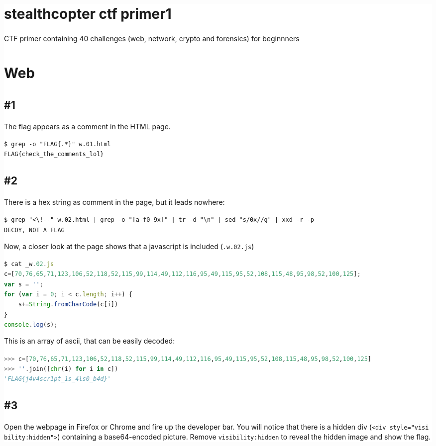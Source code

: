 # stealthcopter ctf primer1

CTF primer containing 40 challenges (web, network, crypto and forensics) for beginnners


# Web

## #1

The flag appears as a comment in the HTML page.

~~~
$ grep -o "FLAG{.*}" w.01.html 
FLAG{check_the_comments_lol}
~~~

## #2

There is a hex string as comment in the page, but it leads nowhere:

~~~
$ grep "<\!--" w.02.html | grep -o "[a-f0-9x]" | tr -d "\n" | sed "s/0x//g" | xxd -r -p
DECOY, NOT A FLAG
~~~

Now, a closer look at the page shows that a javascript is included (`.w.02.js`)

```javascript
$ cat _w.02.js 
c=[70,76,65,71,123,106,52,118,52,115,99,114,49,112,116,95,49,115,95,52,108,115,48,95,98,52,100,125];
var s = '';
for (var i = 0; i < c.length; i++) {
    s+=String.fromCharCode(c[i])
}
console.log(s);
```

This is an array of ascii, that can be easily decoded:

```python
>>> c=[70,76,65,71,123,106,52,118,52,115,99,114,49,112,116,95,49,115,95,52,108,115,48,95,98,52,100,125]
>>> ''.join([chr(i) for i in c])
'FLAG{j4v4scr1pt_1s_4ls0_b4d}'
```

## #3

Open the webpage in Firefox or Chrome and fire up the developer bar. You will notice that there is a hidden div (`<div style="visibility:hidden">`) containing a base64-encoded picture. Remove `visibility:hidden` to reveal the hidden image and show the flag.
